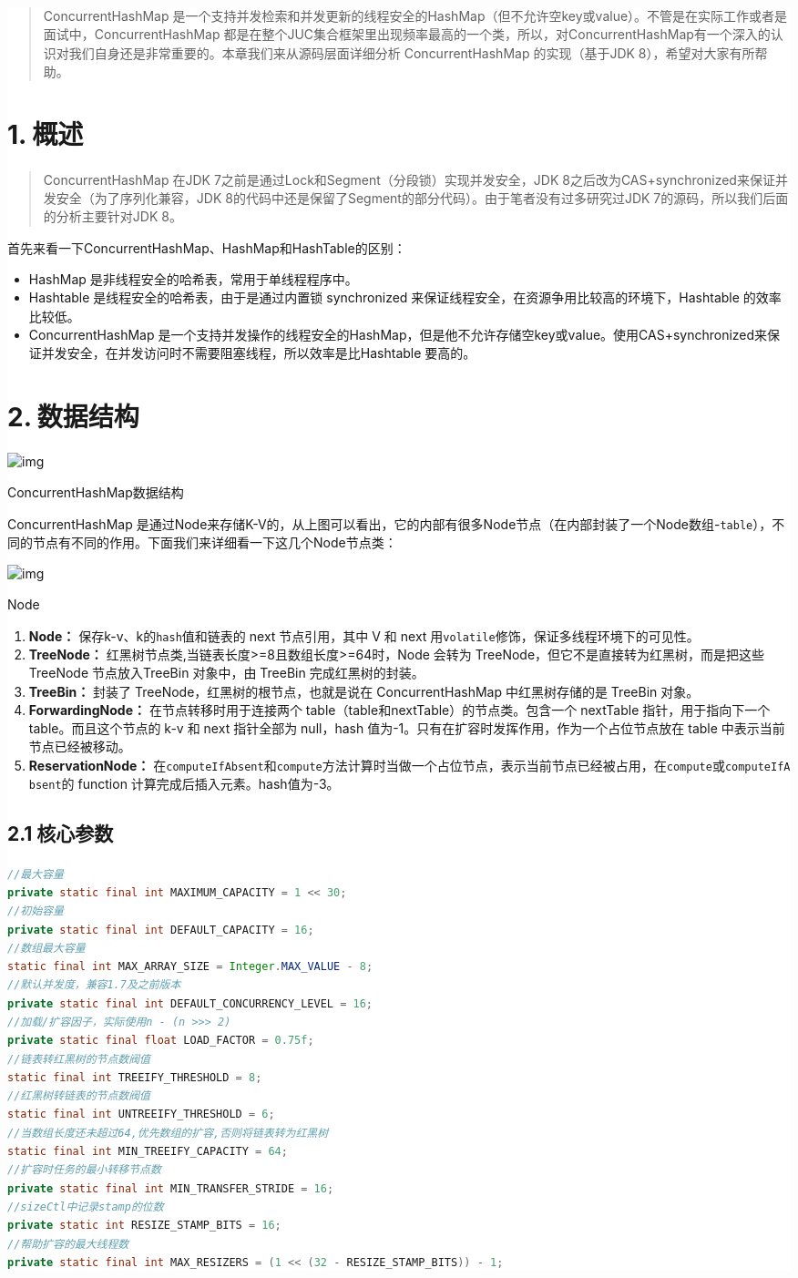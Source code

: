> ConcurrentHashMap 是一个支持并发检索和并发更新的线程安全的HashMap（但不允许空key或value）。不管是在实际工作或者是面试中，ConcurrentHashMap 都是在整个JUC集合框架里出现频率最高的一个类，所以，对ConcurrentHashMap有一个深入的认识对我们自身还是非常重要的。本章我们来从源码层面详细分析 ConcurrentHashMap 的实现（基于JDK 8），希望对大家有所帮助。

# 1. 概述

> ConcurrentHashMap 在JDK 7之前是通过Lock和Segment（分段锁）实现并发安全，JDK 8之后改为CAS+synchronized来保证并发安全（为了序列化兼容，JDK 8的代码中还是保留了Segment的部分代码）。由于笔者没有过多研究过JDK 7的源码，所以我们后面的分析主要针对JDK 8。

首先来看一下ConcurrentHashMap、HashMap和HashTable的区别：

- HashMap 是非线程安全的哈希表，常用于单线程程序中。
- Hashtable 是线程安全的哈希表，由于是通过内置锁 synchronized 来保证线程安全，在资源争用比较高的环境下，Hashtable 的效率比较低。
- ConcurrentHashMap 是一个支持并发操作的线程安全的HashMap，但是他不允许存储空key或value。使用CAS+synchronized来保证并发安全，在并发访问时不需要阻塞线程，所以效率是比Hashtable 要高的。

# 2. 数据结构

![img](https:////upload-images.jianshu.io/upload_images/6050820-225eef139360d82d.png?imageMogr2/auto-orient/strip|imageView2/2/w/727/format/webp)

ConcurrentHashMap数据结构

ConcurrentHashMap 是通过Node来存储K-V的，从上图可以看出，它的内部有很多Node节点（在内部封装了一个Node数组-`table`），不同的节点有不同的作用。下面我们来详细看一下这几个Node节点类：

![img](https:////upload-images.jianshu.io/upload_images/6050820-0100f88e72b6ae94.png?imageMogr2/auto-orient/strip|imageView2/2/w/1045/format/webp)

Node

1. **Node：** 保存k-v、k的`hash`值和链表的 next 节点引用，其中 V 和 next 用`volatile`修饰，保证多线程环境下的可见性。
2. **TreeNode：** 红黑树节点类,当链表长度>=8且数组长度>=64时，Node 会转为 TreeNode，但它不是直接转为红黑树，而是把这些 TreeNode 节点放入TreeBin 对象中，由 TreeBin 完成红黑树的封装。
3. **TreeBin：** 封装了 TreeNode，红黑树的根节点，也就是说在 ConcurrentHashMap 中红黑树存储的是 TreeBin 对象。
4. **ForwardingNode：** 在节点转移时用于连接两个 table（table和nextTable）的节点类。包含一个 nextTable 指针，用于指向下一个table。而且这个节点的 k-v 和 next 指针全部为 null，hash 值为-1。只有在扩容时发挥作用，作为一个占位节点放在 table 中表示当前节点已经被移动。
5. **ReservationNode：** 在`computeIfAbsent`和`compute`方法计算时当做一个占位节点，表示当前节点已经被占用，在`compute`或`computeIfAbsent`的 function 计算完成后插入元素。hash值为-3。

## 2.1 核心参数



```java
//最大容量
private static final int MAXIMUM_CAPACITY = 1 << 30;
//初始容量
private static final int DEFAULT_CAPACITY = 16;
//数组最大容量
static final int MAX_ARRAY_SIZE = Integer.MAX_VALUE - 8;
//默认并发度，兼容1.7及之前版本
private static final int DEFAULT_CONCURRENCY_LEVEL = 16;
//加载/扩容因子，实际使用n - (n >>> 2)
private static final float LOAD_FACTOR = 0.75f;
//链表转红黑树的节点数阀值
static final int TREEIFY_THRESHOLD = 8;
//红黑树转链表的节点数阀值
static final int UNTREEIFY_THRESHOLD = 6;
//当数组长度还未超过64,优先数组的扩容,否则将链表转为红黑树
static final int MIN_TREEIFY_CAPACITY = 64;
//扩容时任务的最小转移节点数
private static final int MIN_TRANSFER_STRIDE = 16;
//sizeCtl中记录stamp的位数
private static int RESIZE_STAMP_BITS = 16;
//帮助扩容的最大线程数
private static final int MAX_RESIZERS = (1 << (32 - RESIZE_STAMP_BITS)) - 1;
```